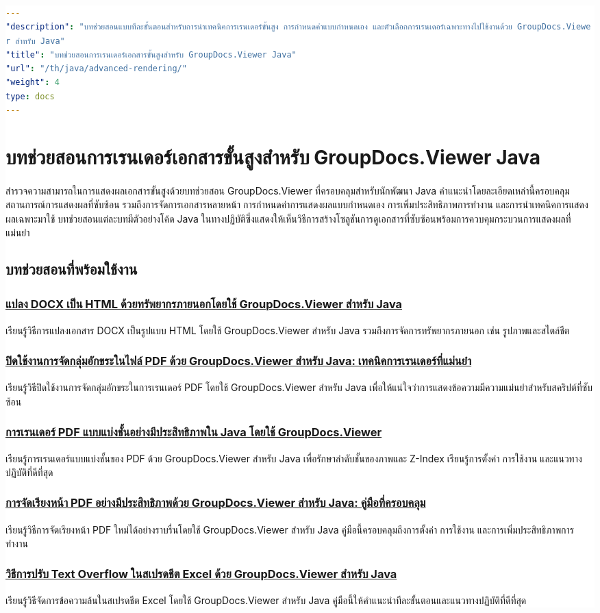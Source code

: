 ```yaml
---
"description": "บทช่วยสอนแบบทีละขั้นตอนสำหรับการนำเทคนิคการเรนเดอร์ขั้นสูง การกำหนดค่าแบบกำหนดเอง และตัวเลือกการเรนเดอร์เฉพาะทางไปใช้งานด้วย GroupDocs.Viewer สำหรับ Java"
"title": "บทช่วยสอนการเรนเดอร์เอกสารขั้นสูงสำหรับ GroupDocs.Viewer Java"
"url": "/th/java/advanced-rendering/"
"weight": 4
type: docs
---
```

# บทช่วยสอนการเรนเดอร์เอกสารขั้นสูงสำหรับ GroupDocs.Viewer Java

สำรวจความสามารถในการแสดงผลเอกสารขั้นสูงด้วยบทช่วยสอน GroupDocs.Viewer ที่ครอบคลุมสำหรับนักพัฒนา Java คำแนะนำโดยละเอียดเหล่านี้ครอบคลุมสถานการณ์การแสดงผลที่ซับซ้อน รวมถึงการจัดการเอกสารหลายหน้า การกำหนดค่าการแสดงผลแบบกำหนดเอง การเพิ่มประสิทธิภาพการทำงาน และการนำเทคนิคการแสดงผลเฉพาะมาใช้ บทช่วยสอนแต่ละบทมีตัวอย่างโค้ด Java ในทางปฏิบัติซึ่งแสดงให้เห็นวิธีการสร้างโซลูชันการดูเอกสารที่ซับซ้อนพร้อมการควบคุมกระบวนการแสดงผลที่แม่นยำ

## บทช่วยสอนที่พร้อมใช้งาน

### [แปลง DOCX เป็น HTML ด้วยทรัพยากรภายนอกโดยใช้ GroupDocs.Viewer สำหรับ Java](./render-docx-html-external-resources-groupdocs-java/)
เรียนรู้วิธีการแปลงเอกสาร DOCX เป็นรูปแบบ HTML โดยใช้ GroupDocs.Viewer สำหรับ Java รวมถึงการจัดการทรัพยากรภายนอก เช่น รูปภาพและสไตล์ชีต

### [ปิดใช้งานการจัดกลุ่มอักขระในไฟล์ PDF ด้วย GroupDocs.Viewer สำหรับ Java: เทคนิคการเรนเดอร์ที่แม่นยำ](./groupdocs-viewer-java-disable-character-grouping-pdf/)
เรียนรู้วิธีปิดใช้งานการจัดกลุ่มอักขระในการเรนเดอร์ PDF โดยใช้ GroupDocs.Viewer สำหรับ Java เพื่อให้แน่ใจว่าการแสดงข้อความมีความแม่นยำสำหรับสคริปต์ที่ซับซ้อน

### [การเรนเดอร์ PDF แบบแบ่งชั้นอย่างมีประสิทธิภาพใน Java โดยใช้ GroupDocs.Viewer](./pdf-layered-rendering-java-groupdocs-viewer/)
เรียนรู้การเรนเดอร์แบบแบ่งชั้นของ PDF ด้วย GroupDocs.Viewer สำหรับ Java เพื่อรักษาลำดับชั้นของภาพและ Z-Index เรียนรู้การตั้งค่า การใช้งาน และแนวทางปฏิบัติที่ดีที่สุด

### [การจัดเรียงหน้า PDF อย่างมีประสิทธิภาพด้วย GroupDocs.Viewer สำหรับ Java: คู่มือที่ครอบคลุม](./master-pdf-page-reorder-groupdocs-java/)
เรียนรู้วิธีการจัดเรียงหน้า PDF ใหม่ได้อย่างราบรื่นโดยใช้ GroupDocs.Viewer สำหรับ Java คู่มือนี้ครอบคลุมถึงการตั้งค่า การใช้งาน และการเพิ่มประสิทธิภาพการทำงาน

### [วิธีการปรับ Text Overflow ในสเปรดชีต Excel ด้วย GroupDocs.Viewer สำหรับ Java](./groupdocs-viewer-java-adjust-text-overflow-spreadsheets/)
เรียนรู้วิธีจัดการข้อความล้นในสเปรดชีต Excel โดยใช้ GroupDocs.Viewer สำหรับ Java คู่มือนี้ให้คำแนะนำทีละขั้นตอนและแนวทางปฏิบัติที่ดีที่สุด
